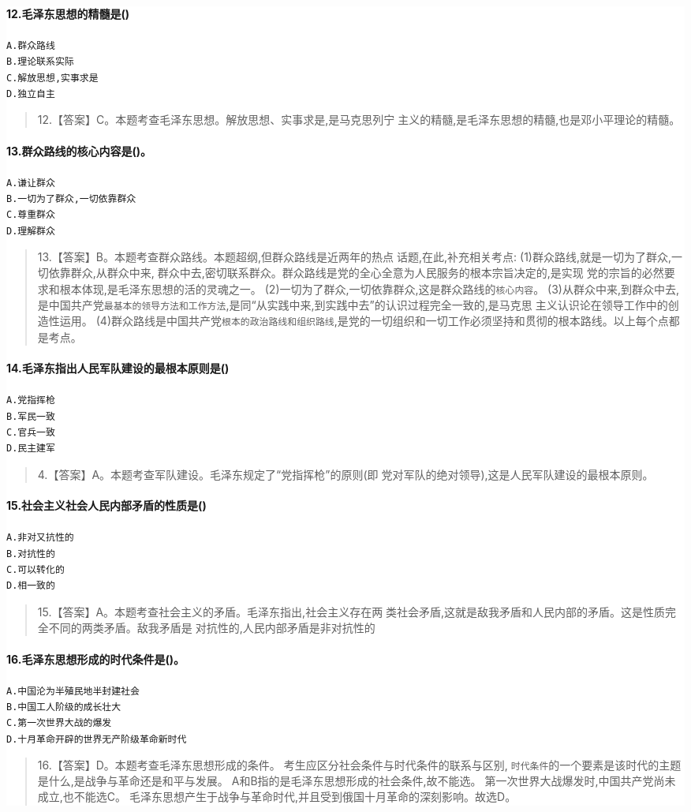 #### 12.毛泽东思想的精髓是()
    A.群众路线
    B.理论联系实际
    C.解放思想,实事求是
    D.独立自主
>   12.【答案】C。本题考查毛泽东思想。解放思想、实事求是,是马克思列宁
    主义的精髓,是毛泽东思想的精髓,也是邓小平理论的精髓。
    
#### 13.群众路线的核心内容是()。
    A.谦让群众
    B.一切为了群众,一切依靠群众
    C.尊重群众
    D.理解群众
>   13.【答案】B。本题考查群众路线。本题超纲,但群众路线是近两年的热点
    话题,在此,补充相关考点:
    (1)群众路线,就是一切为了群众,一切依靠群众,从群众中来,
群众中去,密切联系群众。群众路线是党的全心全意为人民服务的根本宗旨决定的,是实现
党的宗旨的必然要求和根本体现,是毛泽东思想的活的灵魂之一。
(2)一切为了群众,一切依靠群众,这是群众路线的`核心内容`。
(3)从群众中来,到群众中去,是中国共产党`最基本的领导方法和工作方法`,是同“从实践中来,到实践中去”的认识过程完全一致的,是马克思
主义认识论在领导工作中的创造性运用。
(4)群众路线是中国共产党`根本的政治路线和组织路线`,是党的一切组织和一切工作必须坚持和贯彻的根本路线。以上每个点都是考点。

#### 14.毛泽东指出人民军队建设的最根本原则是()
    A.党指挥枪
    B.军民一致
    C.官兵一致
    D.民主建军
>   4.【答案】A。本题考查军队建设。毛泽东规定了“党指挥枪”的原则(即
    党对军队的绝对领导),这是人民军队建设的最根本原则。
    
#### 15.社会主义社会人民内部矛盾的性质是()
    A.非对又抗性的
    B.对抗性的
    C.可以转化的
    D.相一致的
>   15.【答案】A。本题考查社会主义的矛盾。毛泽东指出,社会主义存在两
类社会矛盾,这就是敌我矛盾和人民内部的矛盾。这是性质完全不同的两类矛盾。敌我矛盾是
对抗性的,人民内部矛盾是非对抗性的

#### 16.毛泽东思想形成的时代条件是()。
    A.中国沦为半殖民地半封建社会
    B.中国工人阶级的成长壮大
    C.第一次世界大战的爆发
    D.十月革命开辟的世界无产阶级革命新时代
>   16.【答案】D。本题考查毛泽东思想形成的条件。
考生应区分社会条件与时代条件的联系与区别,
`时代条件`的一个要素是该时代的主题是什么,是战争与革命还是和平与发展。
A和B指的是毛泽东思想形成的社会条件,故不能选。
第一次世界大战爆发时,中国共产党尚未成立,也不能选C。
毛泽东思想产生于战争与革命时代,并且受到俄国十月革命的深刻影响。故选D。
